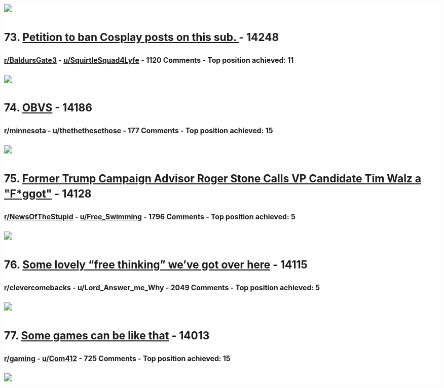<a href="https://v.redd.it/eexoubq629jd1"><img src="https://external-preview.redd.it/OWpsaDZmcTYyOWpkMUeA9MWjISUebdx8bWjGSnSei4ynVuha9ndMg9s64bjD.png?width=140&amp;height=140&amp;crop=140:140,smart&amp;format=jpg&amp;v=enabled&amp;lthumb=true&amp;s=6d0cf86f729f5003728e79162b0a96436920e80e"></img></a>

## 73. [Petition to ban Cosplay posts on this sub. ](http://reddit.com/r/BaldursGate3/comments/1euex80/petition_to_ban_cosplay_posts_on_this_sub/) - 14248
#### [r/BaldursGate3](http://reddit.com/r/BaldursGate3) - [u/SquirtleSquad4Lyfe](http://reddit.com/u/SquirtleSquad4Lyfe) - 1120 Comments - Top position achieved: 11

<a href="https://www.reddit.com/r/BaldursGate3/comments/1euex80/petition_to_ban_cosplay_posts_on_this_sub/"><img src="spoiler"></img></a>

## 74. [OBVS](http://reddit.com/r/minnesota/comments/1eu3e5m/obvs/) - 14186
#### [r/minnesota](http://reddit.com/r/minnesota) - [u/thethethesethose](http://reddit.com/u/thethethesethose) - 177 Comments - Top position achieved: 15

<a href="https://i.redd.it/isv7wozw24jd1.jpeg"><img src="https://b.thumbs.redditmedia.com/b0Ev2RzscvFwE1Gg-ita-mooH3r4uFCCCzWtMdlz9FU.jpg"></img></a>

## 75. [Former Trump Campaign Advisor Roger Stone Calls VP Candidate Tim Walz a "F*ggot"](http://reddit.com/r/NewsOfTheStupid/comments/1eutc39/former_trump_campaign_advisor_roger_stone_calls/) - 14128
#### [r/NewsOfTheStupid](http://reddit.com/r/NewsOfTheStupid) - [u/Free_Swimming](http://reddit.com/u/Free_Swimming) - 1796 Comments - Top position achieved: 5

<a href="https://www.them.us/story/trump-advisor-roger-stone-calls-vp-candidate-tim-walz-anti-gay-f-slur?utm_source=nl&amp;utm_brand=them&amp;utm_mailing=THEM_Weekly_081724&amp;utm_campaign=aud-dev&amp;utm_medium=email&amp;bxid=5bea03292ddf9c72dc89f9eb&amp;cndid=54983584&amp;hasha=fe5d662adf685ae9dedd7464c832fcdf&amp;hashb=325160894b3da8aacbe57c562af617a415a8ebab&amp;hashc=9c8dbee9bae80a6f003d48aa263a844e4405db0d78e95f698d107181f13667ba&amp;esrc=thematic_ballot&amp;utm_term=THEM_Daily"><img src="https://b.thumbs.redditmedia.com/MUAlHiRyxUQOrmHWPzsluQxCn4RGG-KB8vP_VM65NCM.jpg"></img></a>

## 76. [Some lovely “free thinking” we’ve got over here](http://reddit.com/r/clevercomebacks/comments/1eufmhr/some_lovely_free_thinking_weve_got_over_here/) - 14115
#### [r/clevercomebacks](http://reddit.com/r/clevercomebacks) - [u/Lord_Answer_me_Why](http://reddit.com/u/Lord_Answer_me_Why) - 2049 Comments - Top position achieved: 5

<a href="https://i.redd.it/8vg4o3ovn7jd1.jpeg"><img src="https://b.thumbs.redditmedia.com/PFS4iHhOhZr8jmxYoEAZs8EPGuu2qntt4cdh09TUYto.jpg"></img></a>

## 77. [Some games can be like that](http://reddit.com/r/gaming/comments/1eu6cod/some_games_can_be_like_that/) - 14013
#### [r/gaming](http://reddit.com/r/gaming) - [u/Com412](http://reddit.com/u/Com412) - 725 Comments - Top position achieved: 15

<a href="https://i.redd.it/3lbyspwvr4jd1.png"><img src="https://b.thumbs.redditmedia.com/uJiwhwh9AH9jyOU_b89ptvfFtqZLAWYL0MO4o3t9a8Q.jpg"></img></a>
